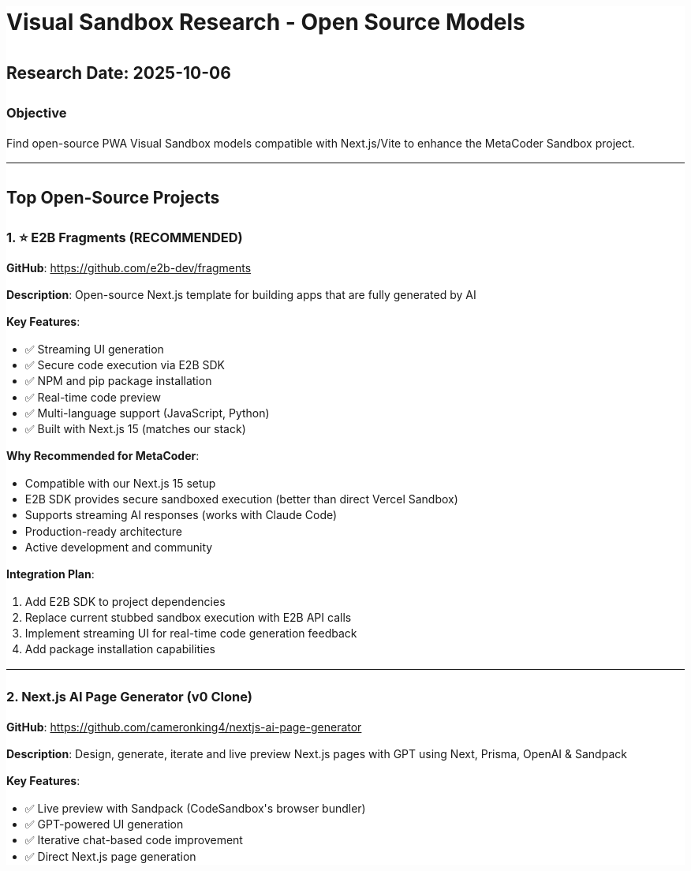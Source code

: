 # Visual Sandbox Research - Open Source Models

## Research Date: 2025-10-06

### Objective
Find open-source PWA Visual Sandbox models compatible with Next.js/Vite to enhance the MetaCoder Sandbox project.

---

## Top Open-Source Projects

### 1. ⭐ **E2B Fragments** (RECOMMENDED)
**GitHub**: https://github.com/e2b-dev/fragments

**Description**: Open-source Next.js template for building apps that are fully generated by AI

**Key Features**:
- ✅ Streaming UI generation
- ✅ Secure code execution via E2B SDK
- ✅ NPM and pip package installation
- ✅ Real-time code preview
- ✅ Multi-language support (JavaScript, Python)
- ✅ Built with Next.js 15 (matches our stack)

**Why Recommended for MetaCoder**:
- Compatible with our Next.js 15 setup
- E2B SDK provides secure sandboxed execution (better than direct Vercel Sandbox)
- Supports streaming AI responses (works with Claude Code)
- Production-ready architecture
- Active development and community

**Integration Plan**:
1. Add E2B SDK to project dependencies
2. Replace current stubbed sandbox execution with E2B API calls
3. Implement streaming UI for real-time code generation feedback
4. Add package installation capabilities

---

### 2. **Next.js AI Page Generator** (v0 Clone)
**GitHub**: https://github.com/cameronking4/nextjs-ai-page-generator

**Description**: Design, generate, iterate and live preview Next.js pages with GPT using Next, Prisma, OpenAI & Sandpack

**Key Features**:
- ✅ Live preview with Sandpack (CodeSandbox's browser bundler)
- ✅ GPT-powered UI generation
- ✅ Iterative chat-based code improvement
- ✅ Direct Next.js page generation
